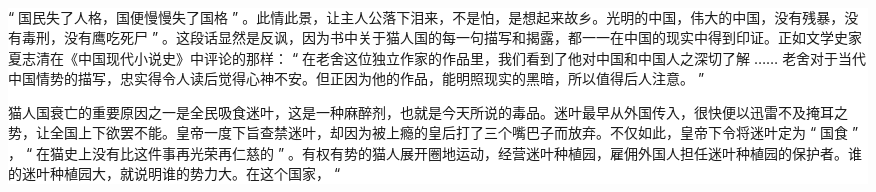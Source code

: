    “
  </span>
  <span>
   国民失了人格，国便慢慢失了国格
  </span>
  <span>
   ”
  </span>
  <span>
   。此情此景，让主人公落下泪来，不是怕，是想起来故乡。光明的中国，伟大的中国，没有残暴，没有毒刑，没有鹰吃死尸
  </span>
  <span>
   ”
  </span>
  <span>
   。这段话显然是反讽，因为书中关于猫人国的每一句描写和揭露，都一一在中国的现实中得到印证。正如文学史家夏志清在《中国现代小说史》中评论的那样：
  </span>
  <span>
   “
  </span>
  <span>
   在老舍这位独立作家的作品里，我们看到了他对中国和中国人之深切了解
  </span>
  <span>
   ……
  </span>
  <span>
   老舍对于当代中国情势的描写，忠实得令人读后觉得心神不安。但正因为他的作品，能明照现实的黑暗，所以值得后人注意。
  </span>
  <span>
   ”
  </span>
 </p>
 <p>
  <span>
   猫人国衰亡的重要原因之一是全民吸食迷叶，这是一种麻醉剂，也就是今天所说的毒品。迷叶最早从外国传入，很快便以迅雷不及掩耳之势，让全国上下欲罢不能。皇帝一度下旨查禁迷叶，却因为被上瘾的皇后打了三个嘴巴子而放弃。不仅如此，皇帝下令将迷叶定为
  </span>
  <span>
   “
  </span>
  <span>
   国食
  </span>
  <span>
   ”
  </span>
  <span>
   ，
  </span>
  <span>
   “
  </span>
  <span>
   在猫史上没有比这件事再光荣再仁慈的
  </span>
  <span>
   ”
  </span>
  <span>
   。有权有势的猫人展开圈地运动，经营迷叶种植园，雇佣外国人担任迷叶种植园的保护者。谁的迷叶种植园大，就说明谁的势力大。在这个国家，
  </span>
  <span>
   “